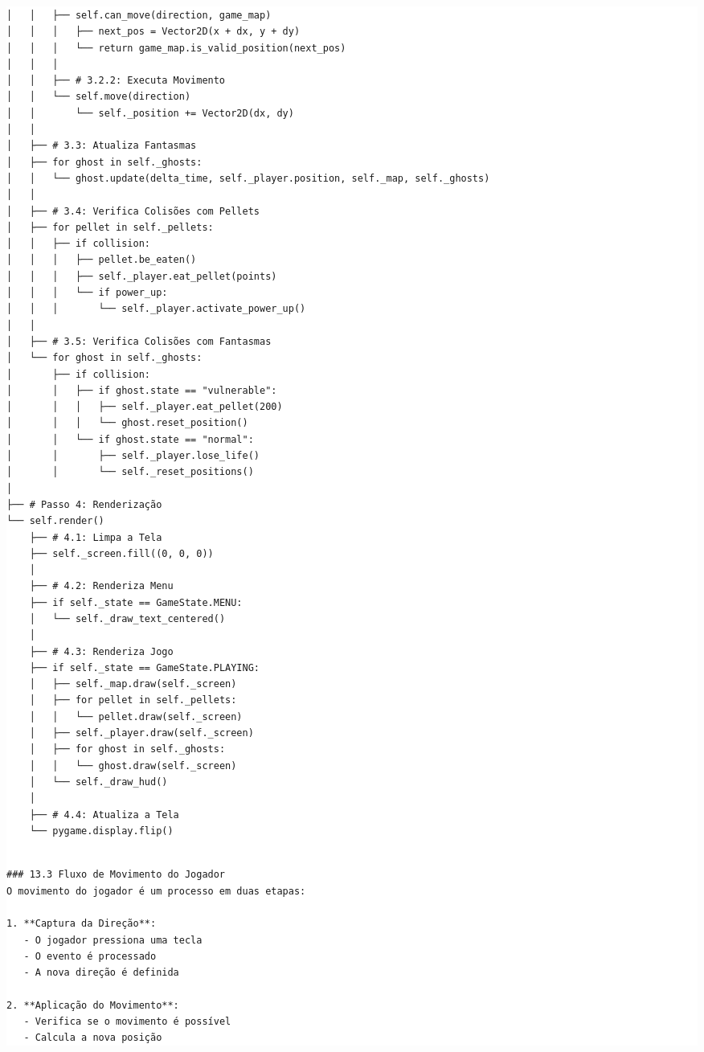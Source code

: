     │   │   ├── self.can_move(direction, game_map)
    │   │   │   ├── next_pos = Vector2D(x + dx, y + dy)
    │   │   │   └── return game_map.is_valid_position(next_pos)
    │   │   │
    │   │   ├── # 3.2.2: Executa Movimento
    │   │   └── self.move(direction)
    │   │       └── self._position += Vector2D(dx, dy)
    │   │
    │   ├── # 3.3: Atualiza Fantasmas
    │   ├── for ghost in self._ghosts:
    │   │   └── ghost.update(delta_time, self._player.position, self._map, self._ghosts)
    │   │
    │   ├── # 3.4: Verifica Colisões com Pellets
    │   ├── for pellet in self._pellets:
    │   │   ├── if collision:
    │   │   │   ├── pellet.be_eaten()
    │   │   │   ├── self._player.eat_pellet(points)
    │   │   │   └── if power_up:
    │   │   │       └── self._player.activate_power_up()
    │   │
    │   ├── # 3.5: Verifica Colisões com Fantasmas
    │   └── for ghost in self._ghosts:
    │       ├── if collision:
    │       │   ├── if ghost.state == "vulnerable":
    │       │   │   ├── self._player.eat_pellet(200)
    │       │   │   └── ghost.reset_position()
    │       │   └── if ghost.state == "normal":
    │       │       ├── self._player.lose_life()
    │       │       └── self._reset_positions()
    │
    ├── # Passo 4: Renderização
    └── self.render()
        ├── # 4.1: Limpa a Tela
        ├── self._screen.fill((0, 0, 0))
        │
        ├── # 4.2: Renderiza Menu
        ├── if self._state == GameState.MENU:
        │   └── self._draw_text_centered()
        │
        ├── # 4.3: Renderiza Jogo
        ├── if self._state == GameState.PLAYING:
        │   ├── self._map.draw(self._screen)
        │   ├── for pellet in self._pellets:
        │   │   └── pellet.draw(self._screen)
        │   ├── self._player.draw(self._screen)
        │   ├── for ghost in self._ghosts:
        │   │   └── ghost.draw(self._screen)
        │   └── self._draw_hud()
        │
        ├── # 4.4: Atualiza a Tela
        └── pygame.display.flip()
```

### 13.3 Fluxo de Movimento do Jogador
O movimento do jogador é um processo em duas etapas:

1. **Captura da Direção**:
   - O jogador pressiona uma tecla
   - O evento é processado
   - A nova direção é definida

2. **Aplicação do Movimento**:
   - Verifica se o movimento é possível
   - Calcula a nova posição
```
